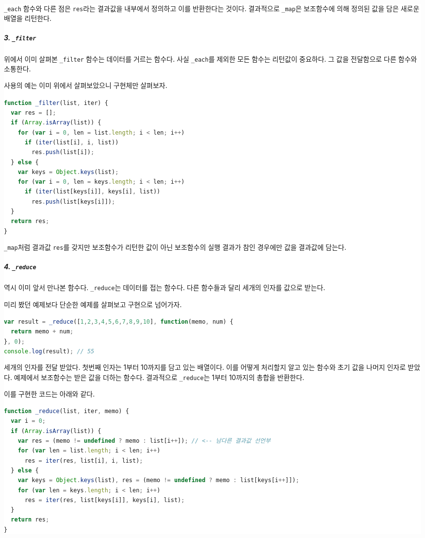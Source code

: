 `_each` 함수와 다른 점은 `res`라는 결과값을 내부에서 정의하고 이를 반환한다는 것이다. 결과적으로 `_map`은 보조함수에 의해 정의된 값을 담은 새로운 배열을 리턴한다. 


##### 3. `_filter`
위에서 이미 살펴본 `_filter` 함수는 데이터를 거르는 함수다. 사실 `_each`를 제외한 모든 함수는 리턴값이 중요하다. 그 값을 전달함으로 다른 함수와 소통한다. 

사용의 예는 이미 위에서 살펴보았으니 구현체만 살펴보자.
```javascript
function _filter(list, iter) {
  var res = [];
  if (Array.isArray(list)) {
    for (var i = 0, len = list.length; i < len; i++) 
      if (iter(list[i], i, list)) 
        res.push(list[i]);
  } else {
    var keys = Object.keys(list);
    for (var i = 0, len = keys.length; i < len; i++) 
      if (iter(list[keys[i]], keys[i], list)) 
        res.push(list[keys[i]]);
  }
  return res;
}
```

`_map`처럼 결과값 `res`를 갖지만 보조함수가 리턴한 값이 아닌 보조함수의 실행 결과가 참인 경우에만 값을 결과값에 담는다.


##### 4. `_reduce`
역시 이미 앞서 만나본 함수다. `_reduce`는 데이터를 접는 함수다. 다른 함수들과 달리 세개의 인자를 값으로 받는다.

미리 봤던 예제보다 단순한 예제를 살펴보고 구현으로 넘어가자.
```javascript
var result = _reduce([1,2,3,4,5,6,7,8,9,10], function(memo, num) {
  return memo + num;
}, 0);
console.log(result); // 55
```

세개의 인자를 전달 받았다. 첫번째 인자는 1부터 10까지를 담고 있는 배열이다. 이를 어떻게 처리할지 알고 있는 함수와 초기 값을 나머지 인자로 받았다. 예제에서 보조함수는 받은 값을 더하는 함수다. 결과적으로 `_reduce`는 1부터 10까지의 총합을 반환한다. 

이를 구현한 코드는 아래와 같다.
```javascript
function _reduce(list, iter, memo) {
  var i = 0;
  if (Array.isArray(list)) {
    var res = (memo != undefined ? memo : list[i++]); // <-- 남다른 결과값 선언부
    for (var len = list.length; i < len; i++) 
      res = iter(res, list[i], i, list);
  } else {
    var keys = Object.keys(list), res = (memo != undefined ? memo : list[keys[i++]]);
    for (var len = keys.length; i < len; i++) 
      res = iter(res, list[keys[i]], keys[i], list);
  }
  return res;
}
```
